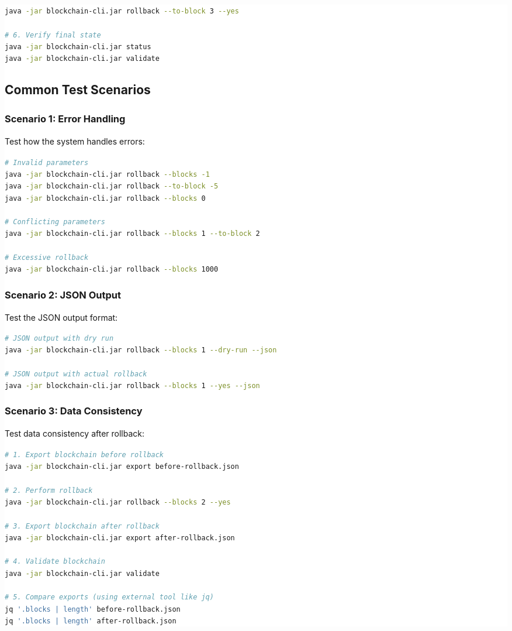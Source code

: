 ```zsh
java -jar blockchain-cli.jar rollback --to-block 3 --yes

# 6. Verify final state
java -jar blockchain-cli.jar status
java -jar blockchain-cli.jar validate
```

## Common Test Scenarios

### Scenario 1: Error Handling

Test how the system handles errors:

```zsh
# Invalid parameters
java -jar blockchain-cli.jar rollback --blocks -1
java -jar blockchain-cli.jar rollback --to-block -5
java -jar blockchain-cli.jar rollback --blocks 0

# Conflicting parameters
java -jar blockchain-cli.jar rollback --blocks 1 --to-block 2

# Excessive rollback
java -jar blockchain-cli.jar rollback --blocks 1000
```

### Scenario 2: JSON Output

Test the JSON output format:

```zsh
# JSON output with dry run
java -jar blockchain-cli.jar rollback --blocks 1 --dry-run --json

# JSON output with actual rollback
java -jar blockchain-cli.jar rollback --blocks 1 --yes --json
```

### Scenario 3: Data Consistency

Test data consistency after rollback:

```zsh
# 1. Export blockchain before rollback
java -jar blockchain-cli.jar export before-rollback.json

# 2. Perform rollback
java -jar blockchain-cli.jar rollback --blocks 2 --yes

# 3. Export blockchain after rollback
java -jar blockchain-cli.jar export after-rollback.json

# 4. Validate blockchain
java -jar blockchain-cli.jar validate

# 5. Compare exports (using external tool like jq)
jq '.blocks | length' before-rollback.json
jq '.blocks | length' after-rollback.json
```
